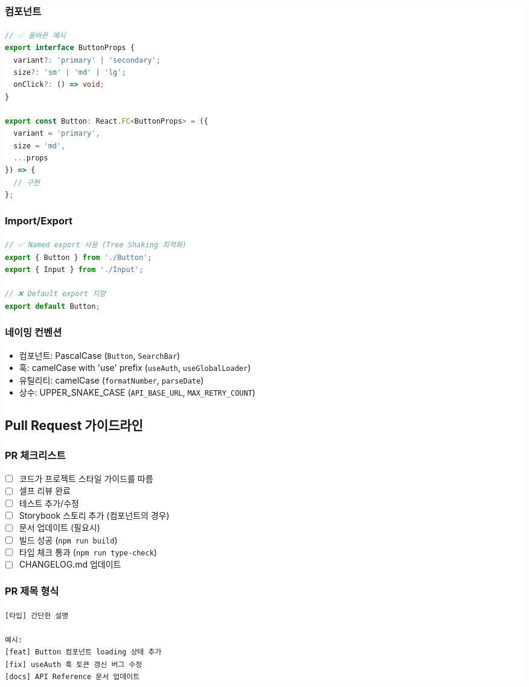 ### 컴포넌트
```typescript
// ✅ 올바른 예시
export interface ButtonProps {
  variant?: 'primary' | 'secondary';
  size?: 'sm' | 'md' | 'lg';
  onClick?: () => void;
}

export const Button: React.FC<ButtonProps> = ({ 
  variant = 'primary',
  size = 'md',
  ...props 
}) => {
  // 구현
};
```

### Import/Export
```typescript
// ✅ Named export 사용 (Tree Shaking 최적화)
export { Button } from './Button';
export { Input } from './Input';

// ❌ Default export 지양
export default Button;
```

### 네이밍 컨벤션
- 컴포넌트: PascalCase (`Button`, `SearchBar`)
- 훅: camelCase with 'use' prefix (`useAuth`, `useGlobalLoader`)
- 유틸리티: camelCase (`formatNumber`, `parseDate`)
- 상수: UPPER_SNAKE_CASE (`API_BASE_URL`, `MAX_RETRY_COUNT`)

## Pull Request 가이드라인

### PR 체크리스트
- [ ] 코드가 프로젝트 스타일 가이드를 따름
- [ ] 셀프 리뷰 완료
- [ ] 테스트 추가/수정
- [ ] Storybook 스토리 추가 (컴포넌트의 경우)
- [ ] 문서 업데이트 (필요시)
- [ ] 빌드 성공 (`npm run build`)
- [ ] 타입 체크 통과 (`npm run type-check`)
- [ ] CHANGELOG.md 업데이트

### PR 제목 형식
```
[타입] 간단한 설명

예시:
[feat] Button 컴포넌트 loading 상태 추가
[fix] useAuth 훅 토큰 갱신 버그 수정
[docs] API Reference 문서 업데이트
```
